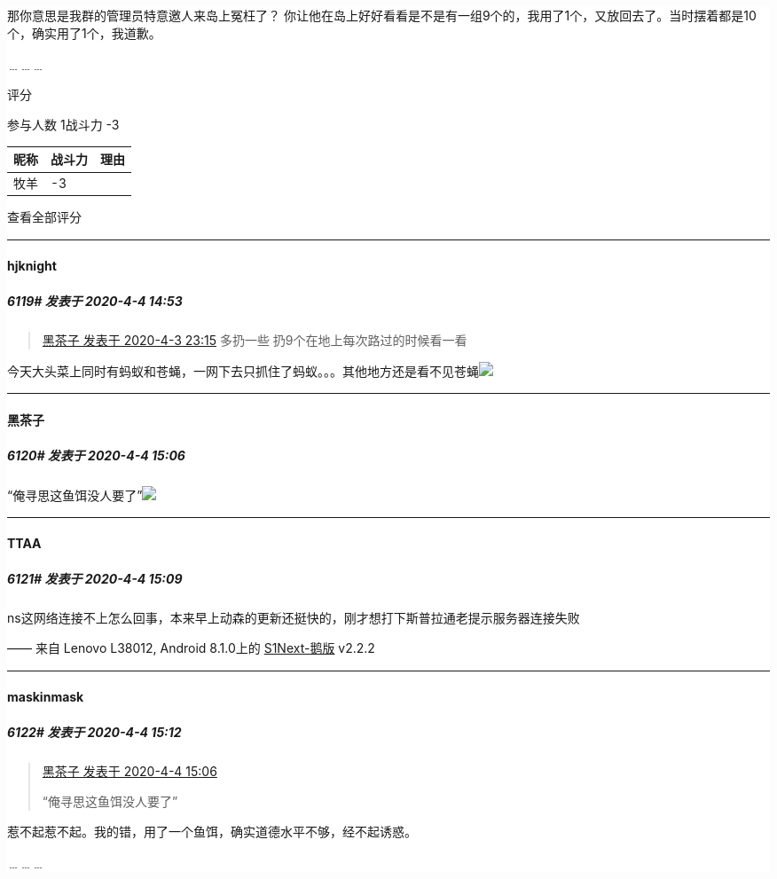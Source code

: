 那你意思是我群的管理员特意邀人来岛上冤枉了？</blockquote>
你让他在岛上好好看看是不是有一组9个的，我用了1个，又放回去了。当时摆着都是10个，确实用了1个，我道歉。

﹍﹍﹍

评分

 参与人数 1战斗力 -3

|昵称|战斗力|理由|
|----|---|---|
| 牧羊|-3||

查看全部评分

*****

####  hjknight  
##### 6119#       发表于 2020-4-4 14:53

<blockquote><a href="httphttps://bbs.saraba1st.com/2b/forum.php?mod=redirect&amp;goto=findpost&amp;pid=46971586&amp;ptid=1800312" target="_blank">黑茶子 发表于 2020-4-3 23:15</a>
多扔一些
扔9个在地上每次路过的时候看一看</blockquote>
今天大头菜上同时有蚂蚁和苍蝇，一网下去只抓住了蚂蚁。。。其他地方还是看不见苍蝇<img src="https://static.saraba1st.com/image/smiley/face2017/001.png" referrerpolicy="no-referrer">

*****

####  黑茶子  
##### 6120#       发表于 2020-4-4 15:06

“俺寻思这鱼饵没人要了”<img src="https://static.saraba1st.com/image/smiley/face2017/065.png" referrerpolicy="no-referrer">



*****

####  TTAA  
##### 6121#       发表于 2020-4-4 15:09

ns这网络连接不上怎么回事，本来早上动森的更新还挺快的，刚才想打下斯普拉通老提示服务器连接失败

—— 来自 Lenovo L38012, Android 8.1.0上的 [S1Next-鹅版](https://github.com/ykrank/S1-Next/releases) v2.2.2

*****

####  maskinmask  
##### 6122#       发表于 2020-4-4 15:12

<blockquote><a href="httphttps://bbs.saraba1st.com/2b/forum.php?mod=redirect&amp;goto=findpost&amp;pid=46975128&amp;ptid=1800312" target="_blank">黑茶子 发表于 2020-4-4 15:06</a>

“俺寻思这鱼饵没人要了”</blockquote>
惹不起惹不起。我的错，用了一个鱼饵，确实道德水平不够，经不起诱惑。

﹍﹍﹍
